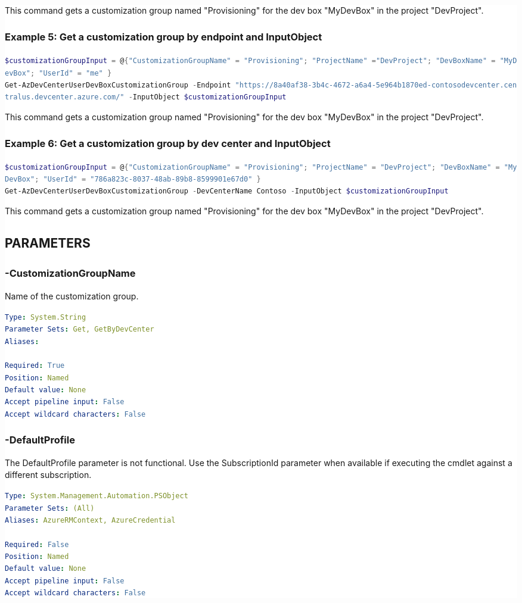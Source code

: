 This command gets a customization group named "Provisioning" for the dev box "MyDevBox" in the project "DevProject".

### Example 5: Get a customization group by endpoint and InputObject
```powershell
$customizationGroupInput = @{"CustomizationGroupName" = "Provisioning"; "ProjectName" ="DevProject"; "DevBoxName" = "MyDevBox"; "UserId" = "me" }
Get-AzDevCenterUserDevBoxCustomizationGroup -Endpoint "https://8a40af38-3b4c-4672-a6a4-5e964b1870ed-contosodevcenter.centralus.devcenter.azure.com/" -InputObject $customizationGroupInput
```

This command gets a customization group named "Provisioning" for the dev box "MyDevBox" in the project "DevProject".

### Example 6: Get a customization group by dev center and InputObject
```powershell
$customizationGroupInput = @{"CustomizationGroupName" = "Provisioning"; "ProjectName" = "DevProject"; "DevBoxName" = "MyDevBox"; "UserId" = "786a823c-8037-48ab-89b8-8599901e67d0" }
Get-AzDevCenterUserDevBoxCustomizationGroup -DevCenterName Contoso -InputObject $customizationGroupInput
```

This command gets a customization group named "Provisioning" for the dev box "MyDevBox" in the project "DevProject".

## PARAMETERS

### -CustomizationGroupName
Name of the customization group.

```yaml
Type: System.String
Parameter Sets: Get, GetByDevCenter
Aliases:

Required: True
Position: Named
Default value: None
Accept pipeline input: False
Accept wildcard characters: False
```

### -DefaultProfile
The DefaultProfile parameter is not functional.
Use the SubscriptionId parameter when available if executing the cmdlet against a different subscription.

```yaml
Type: System.Management.Automation.PSObject
Parameter Sets: (All)
Aliases: AzureRMContext, AzureCredential

Required: False
Position: Named
Default value: None
Accept pipeline input: False
Accept wildcard characters: False
```
